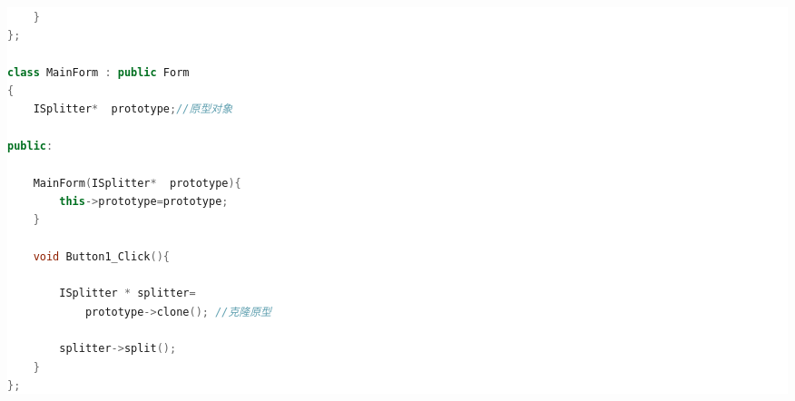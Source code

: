 ```cpp
    }
};

class MainForm : public Form
{
    ISplitter*  prototype;//原型对象

public:
    
    MainForm(ISplitter*  prototype){
        this->prototype=prototype;
    }
    
	void Button1_Click(){

		ISplitter * splitter=
            prototype->clone(); //克隆原型
        
        splitter->split();
	}
};
```

